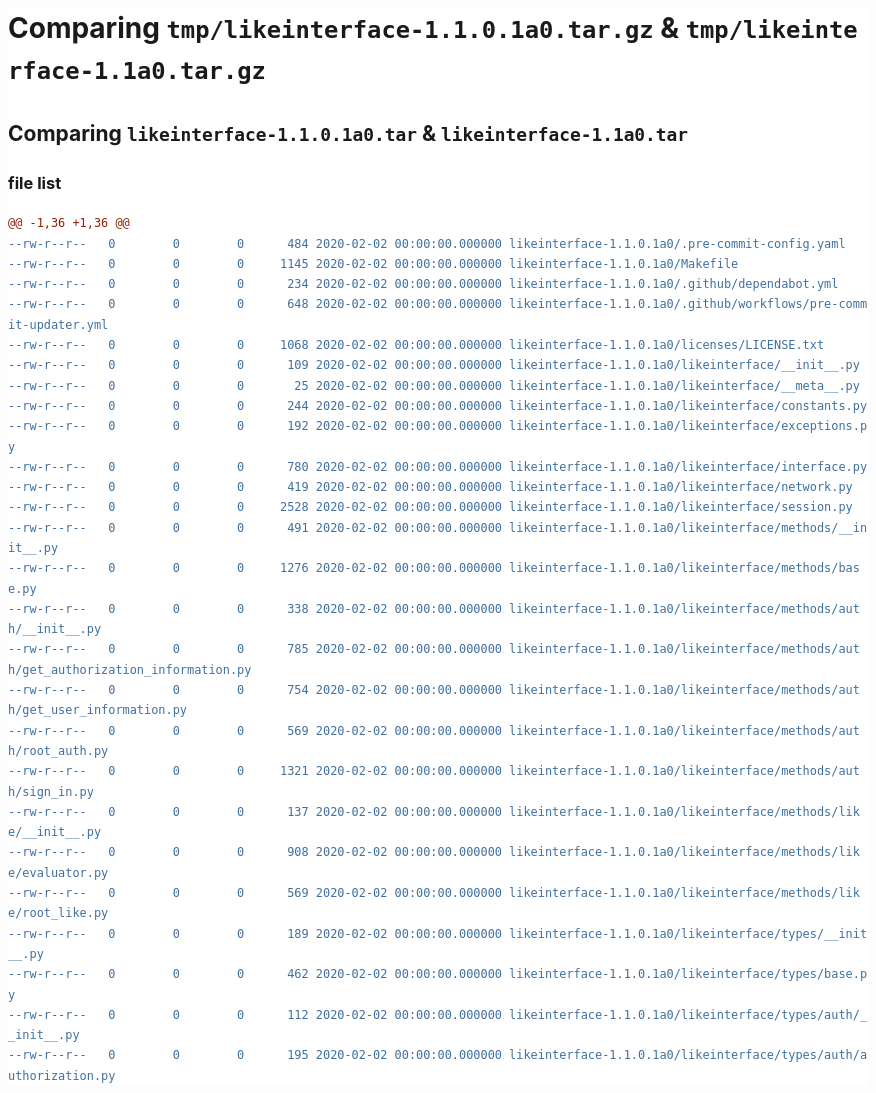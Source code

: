 # Comparing `tmp/likeinterface-1.1.0.1a0.tar.gz` & `tmp/likeinterface-1.1a0.tar.gz`

## Comparing `likeinterface-1.1.0.1a0.tar` & `likeinterface-1.1a0.tar`

### file list

```diff
@@ -1,36 +1,36 @@
--rw-r--r--   0        0        0      484 2020-02-02 00:00:00.000000 likeinterface-1.1.0.1a0/.pre-commit-config.yaml
--rw-r--r--   0        0        0     1145 2020-02-02 00:00:00.000000 likeinterface-1.1.0.1a0/Makefile
--rw-r--r--   0        0        0      234 2020-02-02 00:00:00.000000 likeinterface-1.1.0.1a0/.github/dependabot.yml
--rw-r--r--   0        0        0      648 2020-02-02 00:00:00.000000 likeinterface-1.1.0.1a0/.github/workflows/pre-commit-updater.yml
--rw-r--r--   0        0        0     1068 2020-02-02 00:00:00.000000 likeinterface-1.1.0.1a0/licenses/LICENSE.txt
--rw-r--r--   0        0        0      109 2020-02-02 00:00:00.000000 likeinterface-1.1.0.1a0/likeinterface/__init__.py
--rw-r--r--   0        0        0       25 2020-02-02 00:00:00.000000 likeinterface-1.1.0.1a0/likeinterface/__meta__.py
--rw-r--r--   0        0        0      244 2020-02-02 00:00:00.000000 likeinterface-1.1.0.1a0/likeinterface/constants.py
--rw-r--r--   0        0        0      192 2020-02-02 00:00:00.000000 likeinterface-1.1.0.1a0/likeinterface/exceptions.py
--rw-r--r--   0        0        0      780 2020-02-02 00:00:00.000000 likeinterface-1.1.0.1a0/likeinterface/interface.py
--rw-r--r--   0        0        0      419 2020-02-02 00:00:00.000000 likeinterface-1.1.0.1a0/likeinterface/network.py
--rw-r--r--   0        0        0     2528 2020-02-02 00:00:00.000000 likeinterface-1.1.0.1a0/likeinterface/session.py
--rw-r--r--   0        0        0      491 2020-02-02 00:00:00.000000 likeinterface-1.1.0.1a0/likeinterface/methods/__init__.py
--rw-r--r--   0        0        0     1276 2020-02-02 00:00:00.000000 likeinterface-1.1.0.1a0/likeinterface/methods/base.py
--rw-r--r--   0        0        0      338 2020-02-02 00:00:00.000000 likeinterface-1.1.0.1a0/likeinterface/methods/auth/__init__.py
--rw-r--r--   0        0        0      785 2020-02-02 00:00:00.000000 likeinterface-1.1.0.1a0/likeinterface/methods/auth/get_authorization_information.py
--rw-r--r--   0        0        0      754 2020-02-02 00:00:00.000000 likeinterface-1.1.0.1a0/likeinterface/methods/auth/get_user_information.py
--rw-r--r--   0        0        0      569 2020-02-02 00:00:00.000000 likeinterface-1.1.0.1a0/likeinterface/methods/auth/root_auth.py
--rw-r--r--   0        0        0     1321 2020-02-02 00:00:00.000000 likeinterface-1.1.0.1a0/likeinterface/methods/auth/sign_in.py
--rw-r--r--   0        0        0      137 2020-02-02 00:00:00.000000 likeinterface-1.1.0.1a0/likeinterface/methods/like/__init__.py
--rw-r--r--   0        0        0      908 2020-02-02 00:00:00.000000 likeinterface-1.1.0.1a0/likeinterface/methods/like/evaluator.py
--rw-r--r--   0        0        0      569 2020-02-02 00:00:00.000000 likeinterface-1.1.0.1a0/likeinterface/methods/like/root_like.py
--rw-r--r--   0        0        0      189 2020-02-02 00:00:00.000000 likeinterface-1.1.0.1a0/likeinterface/types/__init__.py
--rw-r--r--   0        0        0      462 2020-02-02 00:00:00.000000 likeinterface-1.1.0.1a0/likeinterface/types/base.py
--rw-r--r--   0        0        0      112 2020-02-02 00:00:00.000000 likeinterface-1.1.0.1a0/likeinterface/types/auth/__init__.py
--rw-r--r--   0        0        0      195 2020-02-02 00:00:00.000000 likeinterface-1.1.0.1a0/likeinterface/types/auth/authorization.py
```
